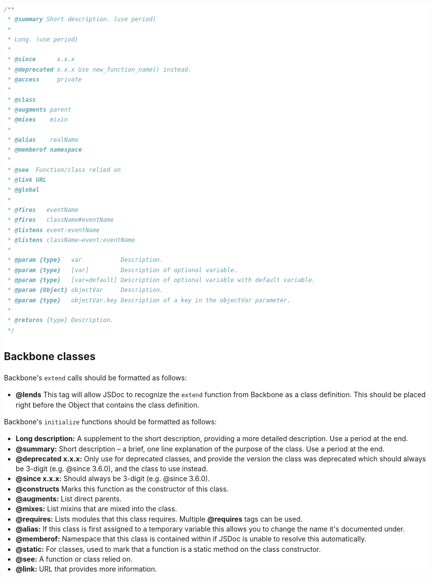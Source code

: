 ```javascript
/**
 * @summary Short description. (use period)
 *
 * Long. (use period)
 *
 * @since      x.x.x
 * @deprecated x.x.x Use new_function_name() instead.
 * @access     private
 *
 * @class
 * @augments parent
 * @mixes    mixin
 * 
 * @alias    realName
 * @memberof namespace
 *
 * @see  Function/class relied on
 * @link URL
 * @global
 *
 * @fires   eventName
 * @fires   className#eventName
 * @listens event:eventName
 * @listens className~event:eventName
 *
 * @param {type}   var           Description.
 * @param {type}   [var]         Description of optional variable.
 * @param {type}   [var=default] Description of optional variable with default variable.
 * @param {Object} objectVar     Description.
 * @param {type}   objectVar.key Description of a key in the objectVar parameter.
 * 
 * @returns {type} Description.
 */
```

## Backbone classes

Backbone's `extend` calls should be formatted as follows:

* **@lends** This tag will allow JSDoc to recognize the `extend` function from Backbone as a class definition. This should be placed right before the Object that contains the class definition.

Backbone's `initialize` functions should be formatted as follows:

* **Long description:** A supplement to the short description, providing a more detailed description. Use a period at the end.
* **@summary:** Short description – a brief, one line explanation of the purpose of the class. Use a period at the end.
* **@deprecated x.x.x:** Only use for deprecated classes, and provide the version the class was deprecated which should always be 3-digit (e.g. @since 3.6.0), and the class to use instead.
* **@since x.x.x:** Should always be 3-digit (e.g. @since 3.6.0).
* **@constructs** Marks this function as the constructor of this class.
* **@augments:** List direct parents.
* **@mixes:** List mixins that are mixed into the class.
* **@requires:** Lists modules that this class requires. Multiple **@requires** tags can be used.
* **@alias:** If this class is first assigned to a temporary variable this allows you to change the name it's documented under.
* **@memberof:** Namespace that this class is contained within if JSDoc is unable to resolve this automatically.
* **@static:** For classes, used to mark that a function is a static method on the class constructor.
* **@see:** A function or class relied on.
* **@link:** URL that provides more information.